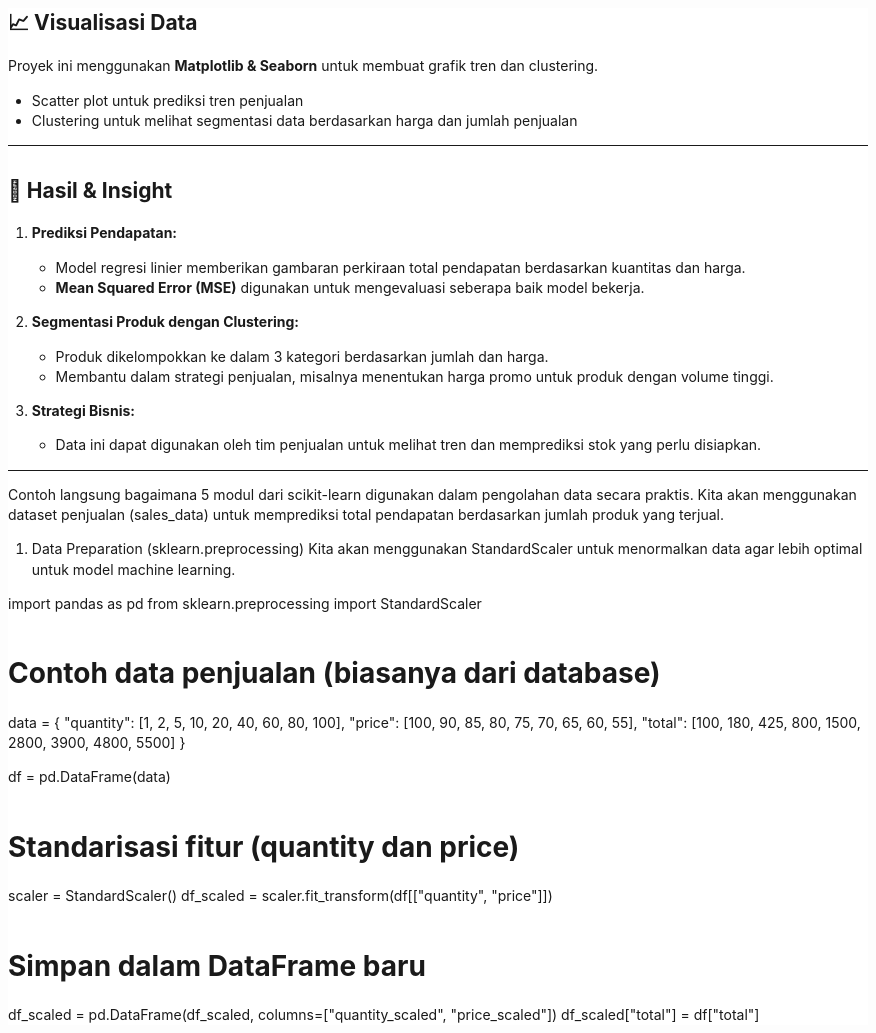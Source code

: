 
## **📈 Visualisasi Data**
Proyek ini menggunakan **Matplotlib & Seaborn** untuk membuat grafik tren dan clustering.  
- Scatter plot untuk prediksi tren penjualan  
- Clustering untuk melihat segmentasi data berdasarkan harga dan jumlah penjualan  

---

## **🎯 Hasil & Insight**
1. **Prediksi Pendapatan:**  
   - Model regresi linier memberikan gambaran perkiraan total pendapatan berdasarkan kuantitas dan harga.  
   - **Mean Squared Error (MSE)** digunakan untuk mengevaluasi seberapa baik model bekerja.  

2. **Segmentasi Produk dengan Clustering:**  
   - Produk dikelompokkan ke dalam 3 kategori berdasarkan jumlah dan harga.  
   - Membantu dalam strategi penjualan, misalnya menentukan harga promo untuk produk dengan volume tinggi.  

3. **Strategi Bisnis:**  
   - Data ini dapat digunakan oleh tim penjualan untuk melihat tren dan memprediksi stok yang perlu disiapkan.  

---

Contoh langsung bagaimana 5 modul dari scikit-learn digunakan dalam pengolahan data secara praktis. Kita akan menggunakan dataset penjualan (sales_data) untuk memprediksi total pendapatan berdasarkan jumlah produk yang terjual.

1. Data Preparation (sklearn.preprocessing)
Kita akan menggunakan StandardScaler untuk menormalkan data agar lebih optimal untuk model machine learning.


import pandas as pd
from sklearn.preprocessing import StandardScaler

# Contoh data penjualan (biasanya dari database)
data = {
    "quantity": [1, 2, 5, 10, 20, 40, 60, 80, 100],
    "price": [100, 90, 85, 80, 75, 70, 65, 60, 55],
    "total": [100, 180, 425, 800, 1500, 2800, 3900, 4800, 5500]
}

df = pd.DataFrame(data)

# Standarisasi fitur (quantity dan price)
scaler = StandardScaler()
df_scaled = scaler.fit_transform(df[["quantity", "price"]])

# Simpan dalam DataFrame baru
df_scaled = pd.DataFrame(df_scaled, columns=["quantity_scaled", "price_scaled"])
df_scaled["total"] = df["total"]

